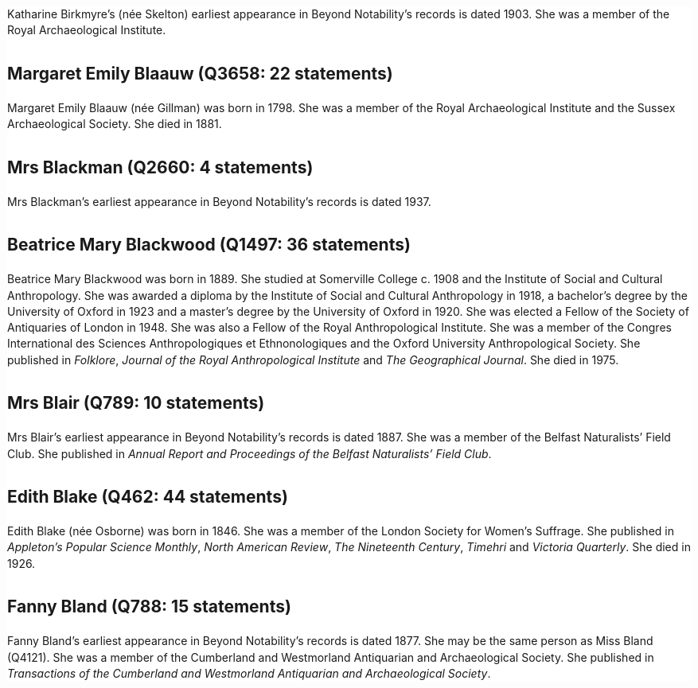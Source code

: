 Katharine Birkmyre’s (née Skelton) earliest appearance in Beyond
Notability’s records is dated 1903. She was a member of the Royal
Archaeological Institute.

## Margaret Emily Blaauw (Q3658: 22 statements)

Margaret Emily Blaauw (née Gillman) was born in 1798. She was a member
of the Royal Archaeological Institute and the Sussex Archaeological
Society. She died in 1881.

## Mrs Blackman (Q2660: 4 statements)

Mrs Blackman’s earliest appearance in Beyond Notability’s records is
dated 1937.

## Beatrice Mary Blackwood (Q1497: 36 statements)

Beatrice Mary Blackwood was born in 1889. She studied at Somerville
College c. 1908 and the Institute of Social and Cultural Anthropology.
She was awarded a diploma by the Institute of Social and Cultural
Anthropology in 1918, a bachelor’s degree by the University of Oxford in
1923 and a master’s degree by the University of Oxford in 1920. She was
elected a Fellow of the Society of Antiquaries of London in 1948. She
was also a Fellow of the Royal Anthropological Institute. She was a
member of the Congres International des Sciences Anthropologiques et
Ethnonologiques and the Oxford University Anthropological Society. She
published in *Folklore*, *Journal of the Royal Anthropological
Institute* and *The Geographical Journal*. She died in 1975.

## Mrs Blair (Q789: 10 statements)

Mrs Blair’s earliest appearance in Beyond Notability’s records is dated
1887. She was a member of the Belfast Naturalists’ Field Club. She
published in *Annual Report and Proceedings of the Belfast Naturalists’
Field Club*.

## Edith Blake (Q462: 44 statements)

Edith Blake (née Osborne) was born in 1846. She was a member of the
London Society for Women’s Suffrage. She published in *Appleton’s
Popular Science Monthly*, *North American Review*, *The Nineteenth
Century*, *Timehri* and *Victoria Quarterly*. She died in 1926.

## Fanny Bland (Q788: 15 statements)

Fanny Bland’s earliest appearance in Beyond Notability’s records is
dated 1877. She may be the same person as Miss Bland (Q4121). She was a
member of the Cumberland and Westmorland Antiquarian and Archaeological
Society. She published in *Transactions of the Cumberland and
Westmorland Antiquarian and Archaeological Society*.
